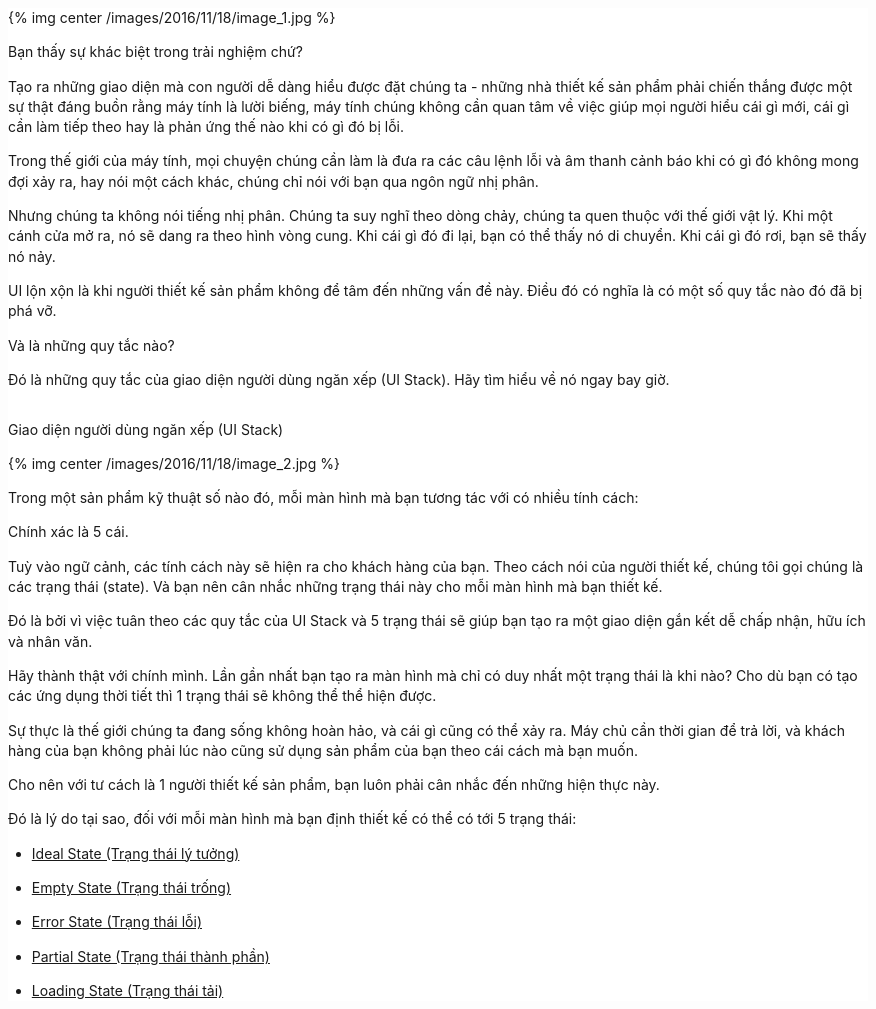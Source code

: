 {% img center /images/2016/11/18/image_1.jpg %}


Bạn thấy sự khác biệt trong trải nghiệm chứ?

Tạo ra những giao diện mà con người dễ dàng hiểu được đặt chúng ta - những nhà thiết kế sản phẩm phải chiến thắng được một sự thật đáng buồn rằng máy tính là lười biếng, máy tính chúng không cần quan tâm về việc giúp mọi người hiểu cái gì mới, cái gì cần làm tiếp theo hay là phản ứng thế nào khi có gì đó bị lỗi.

Trong thế giới của máy tính, mọi chuyện chúng cần làm là đưa ra các câu lệnh lỗi và âm thanh cảnh báo khi có gì đó không mong đợi xảy ra, hay nói một cách khác, chúng chỉ nói với bạn qua ngôn ngữ nhị phân. 

Nhưng chúng ta không nói tiếng nhị phân. Chúng ta suy nghĩ theo dòng chảy, chúng ta quen thuộc với thế giới vật lý. Khi một cánh cửa mở ra, nó sẽ dang ra theo hình vòng cung. Khi cái gì đó đi lại, bạn có thể thấy nó di chuyển. Khi cái gì đó rơi, bạn sẽ thấy nó nảy.

UI lộn xộn là khi người thiết kế sản phẩm không để tâm đến những vấn đề này. Điều đó có nghĩa là có một số quy tắc nào đó đã bị phá vỡ.

Và là những quy tắc nào?

Đó là những quy tắc của giao diện người dùng ngăn xếp (UI Stack). Hãy tìm hiểu về nó ngay bay giờ.

## 
Giao diện người dùng ngăn xếp (UI Stack)

{% img center /images/2016/11/18/image_2.jpg %}

Trong một sản phẩm kỹ thuật số nào đó, mỗi màn hình mà bạn tương tác với có nhiều tính cách:

Chính xác là 5 cái.

Tuỳ vào ngữ cảnh, các tính cách này sẽ hiện ra cho khách hàng của bạn. Theo cách nói của người thiết kế, chúng tôi gọi chúng là các trạng thái (state). Và bạn nên cân nhắc những trạng thái này cho mỗi màn hình mà bạn thiết kế.

Đó là bởi vì việc tuân theo các quy tắc của UI Stack và 5 trạng thái sẽ giúp bạn tạo ra một giao diện gắn kết dễ chấp nhận, hữu ích và nhân văn.

Hãy thành thật với chính mình. Lần gần nhất bạn tạo ra màn hình mà chỉ có duy nhất một trạng thái là khi nào? Cho dù bạn có tạo các ứng dụng thời tiết thì 1 trạng thái sẽ không thể thể hiện được. 

Sự thực là thế giới chúng ta đang sống không hoàn hảo, và cái gì cũng có thể xảy ra. Máy chủ cần thời gian để trả lời, và khách hàng của bạn không phải lúc nào cũng sử dụng sản phẩm của bạn theo cái cách mà bạn muốn.

Cho nên với tư cách là 1 người thiết kế sản phẩm, bạn luôn phải cân nhắc đến những hiện thực này.

Đó là lý do tại sao, đối với mỗi màn hình mà bạn định thiết kế có thể có tới 5 trạng thái:

* [Ideal State (Trạng thái lý tưởng)](#trang-thai-ly-tuong)

* [Empty State (Trạng thái trống)](#trang-thai-trong)

* [Error State (Trạng thái lỗi)](#trang-thai-loi)

* [Partial State (Trạng thái thành phần)](#trang-thai-thanh-phan)

* [Loading State (Trạng thái tải)](#trang-thai-tai)
